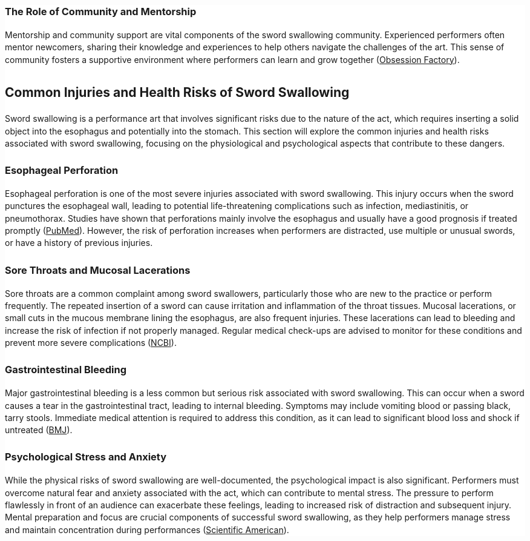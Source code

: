 ### The Role of Community and Mentorship

Mentorship and community support are vital components of the sword swallowing community. Experienced performers often mentor newcomers, sharing their knowledge and experiences to help others navigate the challenges of the art. This sense of community fosters a supportive environment where performers can learn and grow together ([Obsession Factory](https://www.obsessionfactory.com/sword-swallowing-101-techniques-training-safety/)).

## Common Injuries and Health Risks of Sword Swallowing

Sword swallowing is a performance art that involves significant risks due to the nature of the act, which requires inserting a solid object into the esophagus and potentially into the stomach. This section will explore the common injuries and health risks associated with sword swallowing, focusing on the physiological and psychological aspects that contribute to these dangers.

### Esophageal Perforation

Esophageal perforation is one of the most severe injuries associated with sword swallowing. This injury occurs when the sword punctures the esophageal wall, leading to potential life-threatening complications such as infection, mediastinitis, or pneumothorax. Studies have shown that perforations mainly involve the esophagus and usually have a good prognosis if treated promptly ([PubMed](https://pubmed.ncbi.nlm.nih.gov/17185708/)). However, the risk of perforation increases when performers are distracted, use multiple or unusual swords, or have a history of previous injuries.

### Sore Throats and Mucosal Lacerations

Sore throats are a common complaint among sword swallowers, particularly those who are new to the practice or perform frequently. The repeated insertion of a sword can cause irritation and inflammation of the throat tissues. Mucosal lacerations, or small cuts in the mucous membrane lining the esophagus, are also frequent injuries. These lacerations can lead to bleeding and increase the risk of infection if not properly managed. Regular medical check-ups are advised to monitor for these conditions and prevent more severe complications ([NCBI](https://www.ncbi.nlm.nih.gov/pmc/articles/PMC1283200/)).

### Gastrointestinal Bleeding

Major gastrointestinal bleeding is a less common but serious risk associated with sword swallowing. This can occur when a sword causes a tear in the gastrointestinal tract, leading to internal bleeding. Symptoms may include vomiting blood or passing black, tarry stools. Immediate medical attention is required to address this condition, as it can lead to significant blood loss and shock if untreated ([BMJ](https://www.bmj.com/content/333/7582/1285)).

### Psychological Stress and Anxiety

While the physical risks of sword swallowing are well-documented, the psychological impact is also significant. Performers must overcome natural fear and anxiety associated with the act, which can contribute to mental stress. The pressure to perform flawlessly in front of an audience can exacerbate these feelings, leading to increased risk of distraction and subsequent injury. Mental preparation and focus are crucial components of successful sword swallowing, as they help performers manage stress and maintain concentration during performances ([Scientific American](https://www.scientificamerican.com/article/tough-to-swallow/)).
